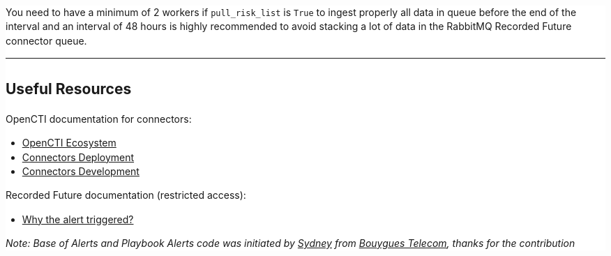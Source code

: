 You need to have a minimum of 2 workers if `pull_risk_list` is `True` to ingest properly all data in queue before the end of the interval and an interval of 48 hours is highly recommended to avoid stacking a lot of data in the RabbitMQ Recorded Future connector queue.

---

## Useful Resources

OpenCTI documentation for connectors:

- [OpenCTI Ecosystem](https://filigran.notion.site/OpenCTI-Ecosystem-868329e9fb734fca89692b2ed6087e76)
- [Connectors Deployment](https://docs.opencti.io/latest/deployment/connectors/)
- [Connectors Development](https://docs.opencti.io/latest/development/connectors/)

Recorded Future documentation (restricted access):
- [Why the alert triggered?](https://support.recordedfuture.com/hc/en-us/articles/4407128752787-Why-did-this-alert-trigger)

_Note: Base of Alerts and Playbook Alerts code was initiated by [Sydney](https://github.com/septdney/) from [Bouygues Telecom](https://www.corporate.bouyguestelecom.fr/csirt-bouygues-telecom/), thanks for the contribution_ 